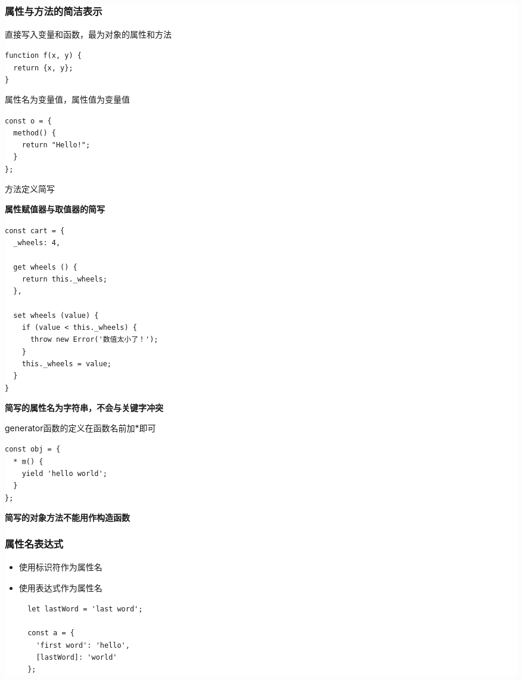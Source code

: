 ### 属性与方法的简洁表示

直接写入变量和函数，最为对象的属性和方法

	function f(x, y) {
	  return {x, y};
	}

属性名为变量值，属性值为变量值

	const o = {
	  method() {
	    return "Hello!";
	  }
	};

方法定义简写

**属性赋值器与取值器的简写**

	const cart = {
	  _wheels: 4,

	  get wheels () {
	    return this._wheels;
	  },

	  set wheels (value) {
	    if (value < this._wheels) {
	      throw new Error('数值太小了！');
	    }
	    this._wheels = value;
	  }
	}

**简写的属性名为字符串，不会与关键字冲突**

generator函数的定义在函数名前加\*即可

	const obj = {
	  * m() {
	    yield 'hello world';
	  }
	};

**简写的对象方法不能用作构造函数**

### 属性名表达式

* 使用标识符作为属性名
* 使用表达式作为属性名

		let lastWord = 'last word';

		const a = {
		  'first word': 'hello',
		  [lastWord]: 'world'
		};
